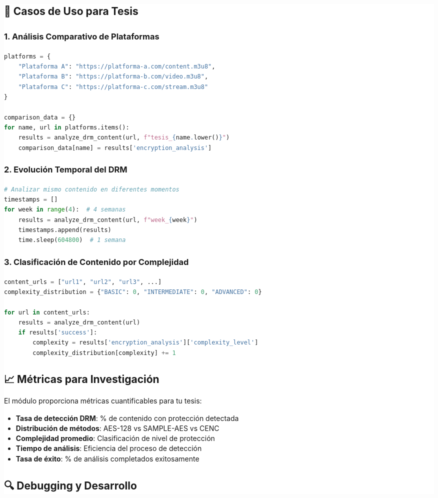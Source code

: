 ## 🎯 Casos de Uso para Tesis

### 1. Análisis Comparativo de Plataformas
```python
platforms = {
    "Plataforma A": "https://platforma-a.com/content.m3u8",
    "Plataforma B": "https://platforma-b.com/video.m3u8",
    "Plataforma C": "https://platforma-c.com/stream.m3u8"
}

comparison_data = {}
for name, url in platforms.items():
    results = analyze_drm_content(url, f"tesis_{name.lower()}")
    comparison_data[name] = results['encryption_analysis']
```

### 2. Evolución Temporal del DRM
```python
# Analizar mismo contenido en diferentes momentos
timestamps = []
for week in range(4):  # 4 semanas
    results = analyze_drm_content(url, f"week_{week}")
    timestamps.append(results)
    time.sleep(604800)  # 1 semana
```

### 3. Clasificación de Contenido por Complejidad
```python
content_urls = ["url1", "url2", "url3", ...]
complexity_distribution = {"BASIC": 0, "INTERMEDIATE": 0, "ADVANCED": 0}

for url in content_urls:
    results = analyze_drm_content(url)
    if results['success']:
        complexity = results['encryption_analysis']['complexity_level']
        complexity_distribution[complexity] += 1
```

## 📈 Métricas para Investigación

El módulo proporciona métricas cuantificables para tu tesis:

- **Tasa de detección DRM**: % de contenido con protección detectada
- **Distribución de métodos**: AES-128 vs SAMPLE-AES vs CENC
- **Complejidad promedio**: Clasificación de nivel de protección
- **Tiempo de análisis**: Eficiencia del proceso de detección
- **Tasa de éxito**: % de análisis completados exitosamente

## 🔍 Debugging y Desarrollo
